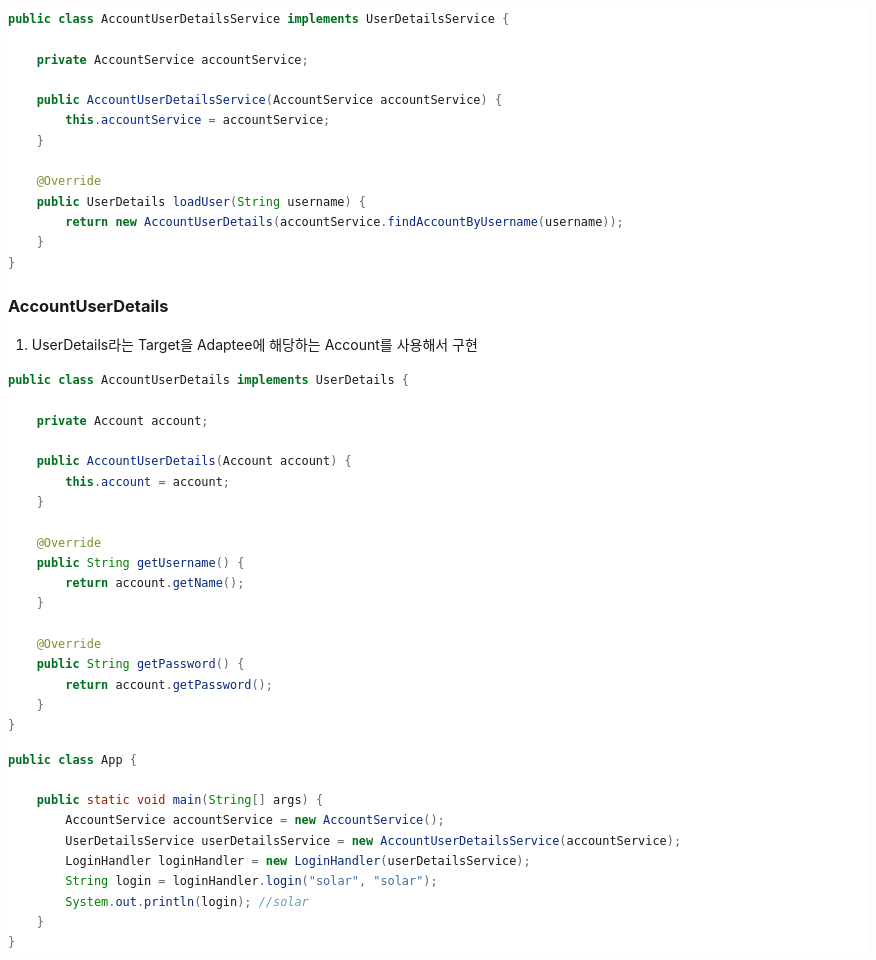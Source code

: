 ```java
public class AccountUserDetailsService implements UserDetailsService {

    private AccountService accountService;

    public AccountUserDetailsService(AccountService accountService) {
        this.accountService = accountService;
    }

    @Override
    public UserDetails loadUser(String username) {
        return new AccountUserDetails(accountService.findAccountByUsername(username));
    }
}
```

### **AccountUserDetails**

1. UserDetails라는 Target을 Adaptee에 해당하는 Account를 사용해서 구현

```java
public class AccountUserDetails implements UserDetails {

    private Account account;

    public AccountUserDetails(Account account) {
        this.account = account;
    }

    @Override
    public String getUsername() {
        return account.getName();
    }

    @Override
    public String getPassword() {
        return account.getPassword();
    }
}
```

```java
public class App {

    public static void main(String[] args) {
        AccountService accountService = new AccountService();
        UserDetailsService userDetailsService = new AccountUserDetailsService(accountService);
        LoginHandler loginHandler = new LoginHandler(userDetailsService);
        String login = loginHandler.login("solar", "solar");
        System.out.println(login); //solar
    }
}
```
